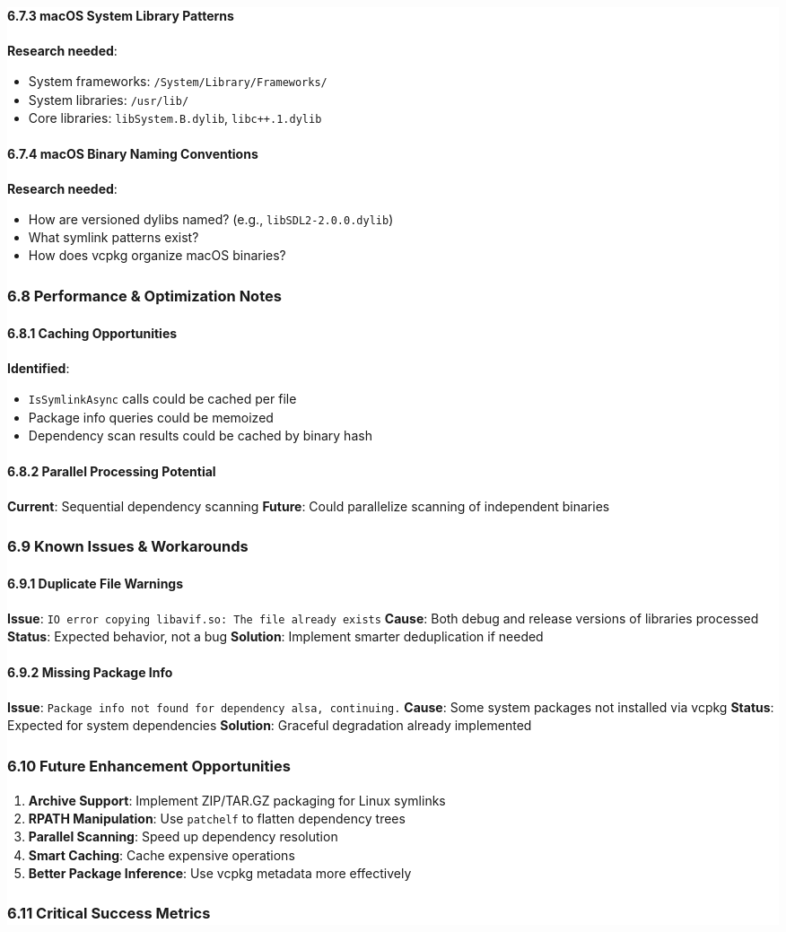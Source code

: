 #### **6.7.3 macOS System Library Patterns**

**Research needed**:
- System frameworks: `/System/Library/Frameworks/`
- System libraries: `/usr/lib/`
- Core libraries: `libSystem.B.dylib`, `libc++.1.dylib`

#### **6.7.4 macOS Binary Naming Conventions**

**Research needed**:
- How are versioned dylibs named? (e.g., `libSDL2-2.0.0.dylib`)
- What symlink patterns exist?
- How does vcpkg organize macOS binaries?

### **6.8 Performance & Optimization Notes**

#### **6.8.1 Caching Opportunities**

**Identified**:
- `IsSymlinkAsync` calls could be cached per file
- Package info queries could be memoized
- Dependency scan results could be cached by binary hash

#### **6.8.2 Parallel Processing Potential**

**Current**: Sequential dependency scanning
**Future**: Could parallelize scanning of independent binaries

### **6.9 Known Issues & Workarounds**

#### **6.9.1 Duplicate File Warnings**

**Issue**: `IO error copying libavif.so: The file already exists`
**Cause**: Both debug and release versions of libraries processed
**Status**: Expected behavior, not a bug
**Solution**: Implement smarter deduplication if needed

#### **6.9.2 Missing Package Info**

**Issue**: `Package info not found for dependency alsa, continuing.`
**Cause**: Some system packages not installed via vcpkg
**Status**: Expected for system dependencies
**Solution**: Graceful degradation already implemented

### **6.10 Future Enhancement Opportunities**

1. **Archive Support**: Implement ZIP/TAR.GZ packaging for Linux symlinks
2. **RPATH Manipulation**: Use `patchelf` to flatten dependency trees
3. **Parallel Scanning**: Speed up dependency resolution
4. **Smart Caching**: Cache expensive operations
5. **Better Package Inference**: Use vcpkg metadata more effectively

### **6.11 Critical Success Metrics**
